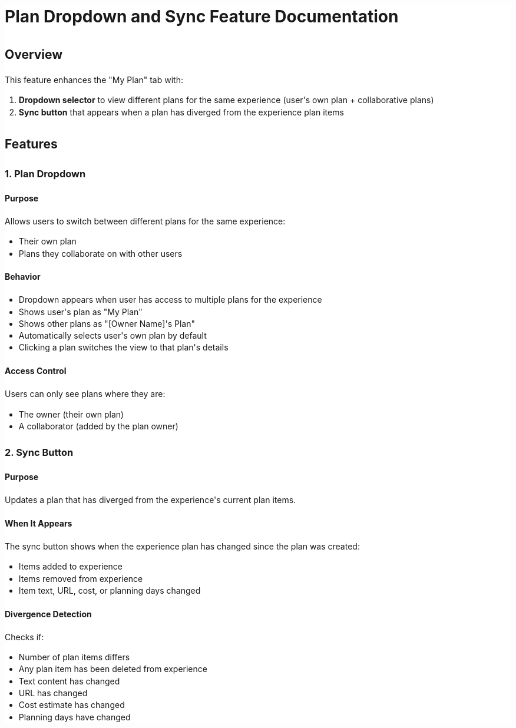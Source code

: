 # Plan Dropdown and Sync Feature Documentation

## Overview
This feature enhances the "My Plan" tab with:
1. **Dropdown selector** to view different plans for the same experience (user's own plan + collaborative plans)
2. **Sync button** that appears when a plan has diverged from the experience plan items

## Features

### 1. Plan Dropdown

#### Purpose
Allows users to switch between different plans for the same experience:
- Their own plan
- Plans they collaborate on with other users

#### Behavior
- Dropdown appears when user has access to multiple plans for the experience
- Shows user's plan as "My Plan"
- Shows other plans as "[Owner Name]'s Plan"
- Automatically selects user's own plan by default
- Clicking a plan switches the view to that plan's details

#### Access Control
Users can only see plans where they are:
- The owner (their own plan)
- A collaborator (added by the plan owner)

### 2. Sync Button

#### Purpose
Updates a plan that has diverged from the experience's current plan items.

#### When It Appears
The sync button shows when the experience plan has changed since the plan was created:
- Items added to experience
- Items removed from experience
- Item text, URL, cost, or planning days changed

#### Divergence Detection
Checks if:
- Number of plan items differs
- Any plan item has been deleted from experience
- Text content has changed
- URL has changed
- Cost estimate has changed
- Planning days have changed
